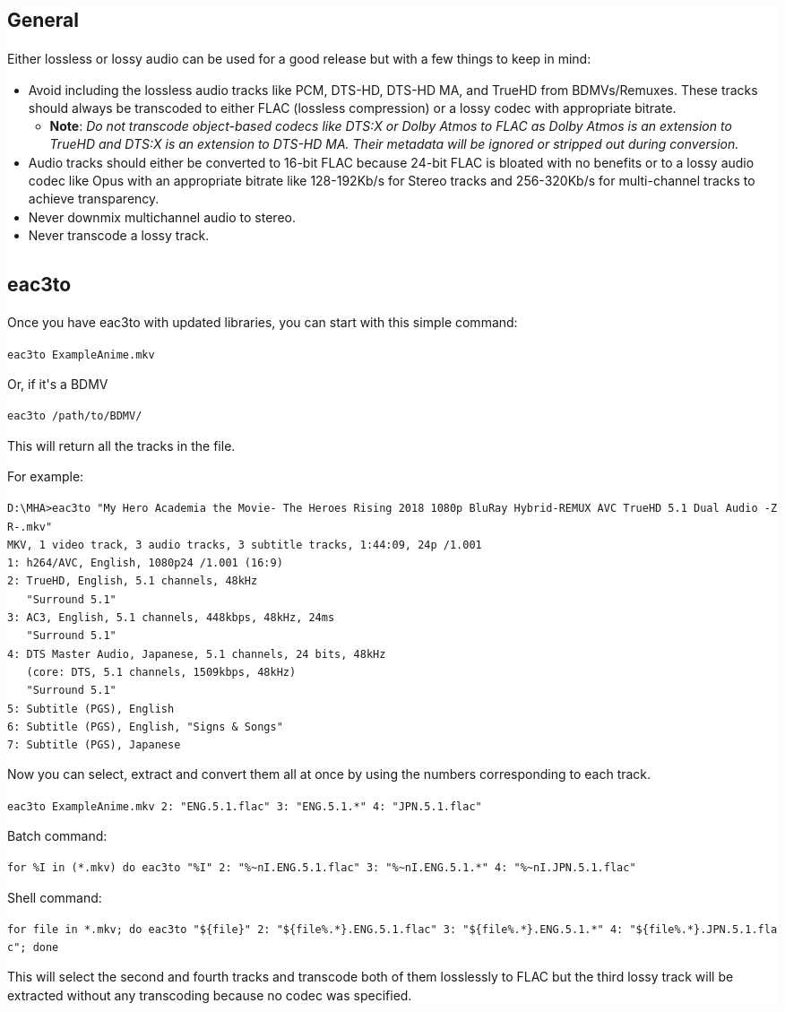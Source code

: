 


## General
Either lossless or lossy audio can be used for a good release but with a few things to keep in mind:
- Avoid including the lossless audio tracks like PCM, DTS-HD, DTS-HD MA, and TrueHD from BDMVs/Remuxes. These tracks should always be transcoded to either FLAC (lossless compression) or a lossy codec with appropriate bitrate.
    - **Note**: *Do not transcode object-based codecs like DTS:X or Dolby Atmos to FLAC as Dolby Atmos is an extension to TrueHD and DTS:X is an extension to DTS-HD MA. Their metadata will be ignored or stripped out during conversion.*
- Audio tracks should either be converted to 16-bit FLAC because 24-bit FLAC is bloated with no benefits or to a lossy audio codec like Opus with an appropriate bitrate like 128-192Kb/s for Stereo tracks and 256-320Kb/s for multi-channel tracks to achieve transparency.
- Never downmix multichannel audio to stereo.
- Never transcode a lossy track.

## eac3to
Once you have eac3to with updated libraries, you can start with this simple command:
```batch
eac3to ExampleAnime.mkv
```
Or, if it's a BDMV
```batch
eac3to /path/to/BDMV/
```
This will return all the tracks in the file.

For example:
```batch
D:\MHA>eac3to "My Hero Academia the Movie- The Heroes Rising 2018 1080p BluRay Hybrid-REMUX AVC TrueHD 5.1 Dual Audio -ZR-.mkv"
MKV, 1 video track, 3 audio tracks, 3 subtitle tracks, 1:44:09, 24p /1.001
1: h264/AVC, English, 1080p24 /1.001 (16:9)
2: TrueHD, English, 5.1 channels, 48kHz
   "Surround 5.1"
3: AC3, English, 5.1 channels, 448kbps, 48kHz, 24ms
   "Surround 5.1"
4: DTS Master Audio, Japanese, 5.1 channels, 24 bits, 48kHz
   (core: DTS, 5.1 channels, 1509kbps, 48kHz)
   "Surround 5.1"
5: Subtitle (PGS), English
6: Subtitle (PGS), English, "Signs & Songs"
7: Subtitle (PGS), Japanese
```
Now you can select, extract and convert them all at once by using the numbers corresponding to each track.
```batch
eac3to ExampleAnime.mkv 2: "ENG.5.1.flac" 3: "ENG.5.1.*" 4: "JPN.5.1.flac"
```
Batch command:
```batch
for %I in (*.mkv) do eac3to "%I" 2: "%~nI.ENG.5.1.flac" 3: "%~nI.ENG.5.1.*" 4: "%~nI.JPN.5.1.flac"
```
Shell command:
```shell
for file in *.mkv; do eac3to "${file}" 2: "${file%.*}.ENG.5.1.flac" 3: "${file%.*}.ENG.5.1.*" 4: "${file%.*}.JPN.5.1.flac"; done

```
This will select the second and fourth tracks and transcode both of them losslessly to FLAC but the third lossy track will be extracted without any transcoding because no codec was specified.
